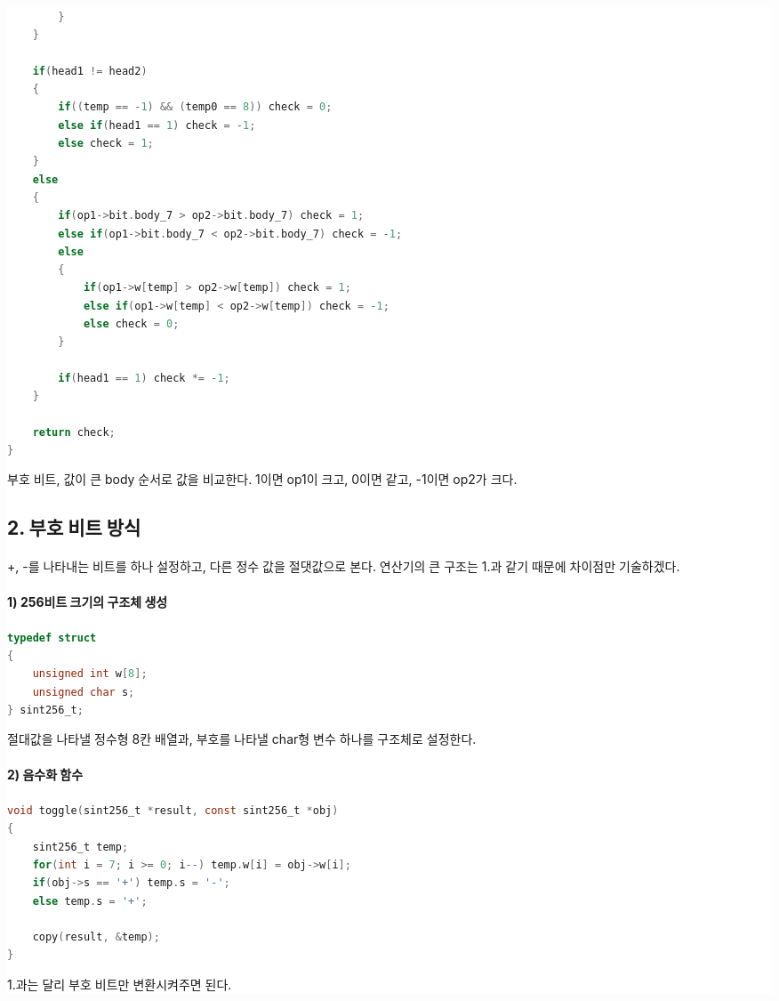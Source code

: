 ```c
		}
	}

	if(head1 != head2)
	{
		if((temp == -1) && (temp0 == 8)) check = 0;
		else if(head1 == 1) check = -1;
		else check = 1;
	}
	else
	{
		if(op1->bit.body_7 > op2->bit.body_7) check = 1;
		else if(op1->bit.body_7 < op2->bit.body_7) check = -1;
		else
		{
			if(op1->w[temp] > op2->w[temp]) check = 1;
			else if(op1->w[temp] < op2->w[temp]) check = -1;
			else check = 0;
		}
		
		if(head1 == 1) check *= -1;
	}

	return check;
}
```
부호 비트, 값이 큰 body 순서로 값을 비교한다. 1이면 op1이 크고, 0이면 같고, -1이면 op2가 크다.

## 2. 부호 비트 방식
+, -를 나타내는 비트를 하나 설정하고, 다른 정수 값을 절댓값으로 본다. 연산기의 큰 구조는 1.과 같기 때문에 차이점만 기술하겠다.
#### 1) 256비트 크기의 구조체 생성
```c
typedef struct
{
	unsigned int w[8];
	unsigned char s;	
} sint256_t;
```
절대값을 나타낼 정수형 8칸 배열과, 부호를 나타낼 char형 변수 하나를 구조체로 설정한다.
#### 2) 음수화 함수
```c
void toggle(sint256_t *result, const sint256_t *obj)
{
	sint256_t temp;
	for(int i = 7; i >= 0; i--) temp.w[i] = obj->w[i];
	if(obj->s == '+') temp.s = '-';
	else temp.s = '+';

	copy(result, &temp);
}

```
1.과는 달리 부호 비트만 변환시켜주면 된다.
